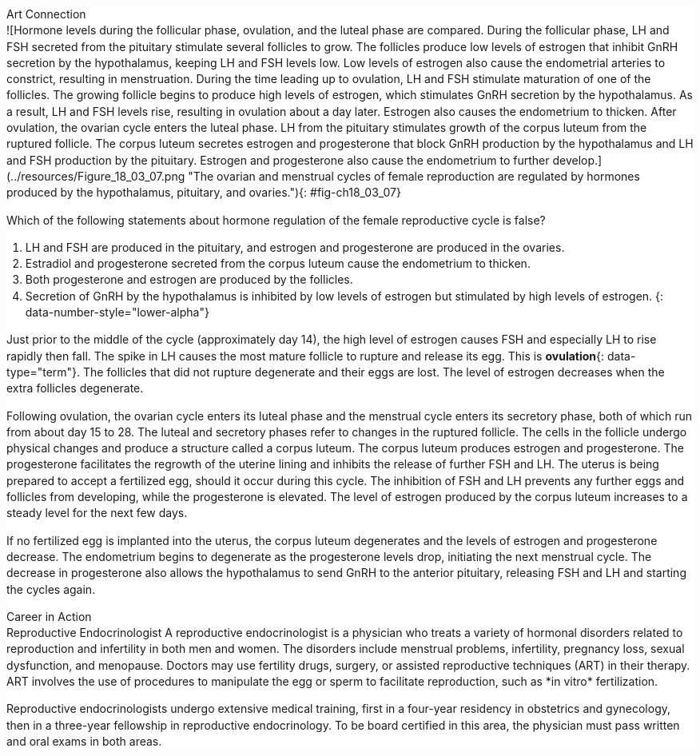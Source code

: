 <div data-type="note" data-has-label="true" class="art-connection" data-label="" markdown="1">
<div data-type="title">
Art Connection
</div>
![Hormone levels during the follicular phase, ovulation, and the luteal phase are compared. During the follicular phase, LH and FSH secreted from the pituitary stimulate several follicles to grow. The follicles produce low levels of estrogen that inhibit GnRH secretion by the hypothalamus, keeping LH and FSH levels low. Low levels of estrogen also cause the endometrial arteries to constrict, resulting in menstruation. During the time leading up to ovulation, LH and FSH stimulate maturation of one of the follicles. The growing follicle begins to produce high levels of estrogen, which stimulates GnRH secretion by the hypothalamus. As a result, LH and FSH levels rise, resulting in ovulation about a day later. Estrogen also causes the endometrium to thicken. After ovulation, the ovarian cycle enters the luteal phase. LH from the pituitary stimulates growth of the corpus luteum from the ruptured follicle. The corpus luteum secretes estrogen and progesterone that block GnRH production by the hypothalamus and LH and FSH production by the pituitary. Estrogen and progesterone also cause the endometrium to further develop.](../resources/Figure_18_03_07.png "The ovarian and menstrual cycles of female reproduction are regulated by hormones produced by the hypothalamus, pituitary, and ovaries."){: #fig-ch18_03_07}


Which of the following statements about hormone regulation of the female reproductive cycle is false?

1.  LH and FSH are produced in the pituitary, and estrogen and progesterone are produced in the ovaries.
2.  Estradiol and progesterone secreted from the corpus luteum cause the endometrium to thicken.
3.  Both progesterone and estrogen are produced by the follicles.
4.  Secretion of GnRH by the hypothalamus is inhibited by low levels of estrogen but stimulated by high levels of estrogen.
{: data-number-style="lower-alpha"}



</div>

Just prior to the middle of the cycle (approximately day 14), the high level of estrogen causes FSH and especially LH to rise rapidly then fall. The spike in LH causes the most mature follicle to rupture and release its egg. This is **ovulation**{: data-type="term"}. The follicles that did not rupture degenerate and their eggs are lost. The level of estrogen decreases when the extra follicles degenerate.

Following ovulation, the ovarian cycle enters its luteal phase and the menstrual cycle enters its secretory phase, both of which run from about day 15 to 28. The luteal and secretory phases refer to changes in the ruptured follicle. The cells in the follicle undergo physical changes and produce a structure called a corpus luteum. The corpus luteum produces estrogen and progesterone. The progesterone facilitates the regrowth of the uterine lining and inhibits the release of further FSH and LH. The uterus is being prepared to accept a fertilized egg, should it occur during this cycle. The inhibition of FSH and LH prevents any further eggs and follicles from developing, while the progesterone is elevated. The level of estrogen produced by the corpus luteum increases to a steady level for the next few days.

If no fertilized egg is implanted into the uterus, the corpus luteum degenerates and the levels of estrogen and progesterone decrease. The endometrium begins to degenerate as the progesterone levels drop, initiating the next menstrual cycle. The decrease in progesterone also allows the hypothalamus to send GnRH to the anterior pituitary, releasing FSH and LH and starting the cycles again.

<div data-type="note" data-has-label="true" class="career non-majors" data-label="" markdown="1">
<div data-type="title">
Career in Action
</div>
<span data-type="title">Reproductive Endocrinologist</span> A reproductive endocrinologist is a physician who treats a variety of hormonal disorders related to reproduction and infertility in both men and women. The disorders include menstrual problems, infertility, pregnancy loss, sexual dysfunction, and menopause. Doctors may use fertility drugs, surgery, or assisted reproductive techniques (ART) in their therapy. ART involves the use of procedures to manipulate the egg or sperm to facilitate reproduction, such as *in vitro* fertilization.

Reproductive endocrinologists undergo extensive medical training, first in a four-year residency in obstetrics and gynecology, then in a three-year fellowship in reproductive endocrinology. To be board certified in this area, the physician must pass written and oral exams in both areas.
